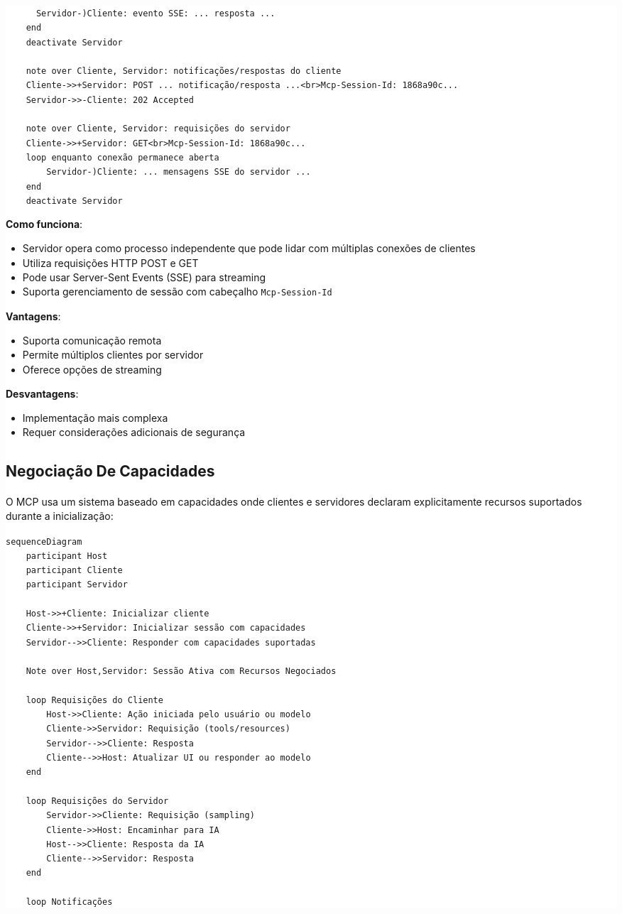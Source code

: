 ```mermaid
      Servidor-)Cliente: evento SSE: ... resposta ...
    end
    deactivate Servidor
    
    note over Cliente, Servidor: notificações/respostas do cliente
    Cliente->>+Servidor: POST ... notificação/resposta ...<br>Mcp-Session-Id: 1868a90c...
    Servidor->>-Cliente: 202 Accepted
    
    note over Cliente, Servidor: requisições do servidor
    Cliente->>+Servidor: GET<br>Mcp-Session-Id: 1868a90c...
    loop enquanto conexão permanece aberta
        Servidor-)Cliente: ... mensagens SSE do servidor ...
    end
    deactivate Servidor
```

**Como funciona**:

- Servidor opera como processo independente que pode lidar com múltiplas conexões de clientes
- Utiliza requisições HTTP POST e GET
- Pode usar Server-Sent Events (SSE) para streaming
- Suporta gerenciamento de sessão com cabeçalho `Mcp-Session-Id`

**Vantagens**:

- Suporta comunicação remota
- Permite múltiplos clientes por servidor
- Oferece opções de streaming

**Desvantagens**:

- Implementação mais complexa
- Requer considerações adicionais de segurança

## Negociação De Capacidades

O MCP usa um sistema baseado em capacidades onde clientes e servidores declaram explicitamente recursos suportados durante a inicialização:

```mermaid
sequenceDiagram
    participant Host
    participant Cliente
    participant Servidor
    
    Host->>+Cliente: Inicializar cliente
    Cliente->>+Servidor: Inicializar sessão com capacidades
    Servidor-->>Cliente: Responder com capacidades suportadas
    
    Note over Host,Servidor: Sessão Ativa com Recursos Negociados
    
    loop Requisições do Cliente
        Host->>Cliente: Ação iniciada pelo usuário ou modelo
        Cliente->>Servidor: Requisição (tools/resources)
        Servidor-->>Cliente: Resposta
        Cliente-->>Host: Atualizar UI ou responder ao modelo
    end
    
    loop Requisições do Servidor
        Servidor->>Cliente: Requisição (sampling)
        Cliente->>Host: Encaminhar para IA
        Host-->>Cliente: Resposta da IA
        Cliente-->>Servidor: Resposta
    end
    
    loop Notificações
```